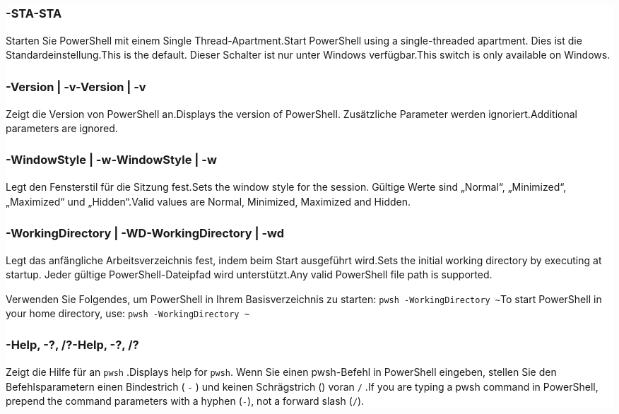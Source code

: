 ### <a name="-sta"></a><span data-ttu-id="5f686-223">-STA</span><span class="sxs-lookup"><span data-stu-id="5f686-223">-STA</span></span>

<span data-ttu-id="5f686-224">Starten Sie PowerShell mit einem Single Thread-Apartment.</span><span class="sxs-lookup"><span data-stu-id="5f686-224">Start PowerShell using a single-threaded apartment.</span></span> <span data-ttu-id="5f686-225">Dies ist die Standardeinstellung.</span><span class="sxs-lookup"><span data-stu-id="5f686-225">This is the default.</span></span> <span data-ttu-id="5f686-226">Dieser Schalter ist nur unter Windows verfügbar.</span><span class="sxs-lookup"><span data-stu-id="5f686-226">This switch is only available on Windows.</span></span>

### <a name="-version---v"></a><span data-ttu-id="5f686-227">-Version | -v</span><span class="sxs-lookup"><span data-stu-id="5f686-227">-Version | -v</span></span>

<span data-ttu-id="5f686-228">Zeigt die Version von PowerShell an.</span><span class="sxs-lookup"><span data-stu-id="5f686-228">Displays the version of PowerShell.</span></span> <span data-ttu-id="5f686-229">Zusätzliche Parameter werden ignoriert.</span><span class="sxs-lookup"><span data-stu-id="5f686-229">Additional parameters are ignored.</span></span>

### <a name="-windowstyle---w"></a><span data-ttu-id="5f686-230">-WindowStyle | -w</span><span class="sxs-lookup"><span data-stu-id="5f686-230">-WindowStyle | -w</span></span>

<span data-ttu-id="5f686-231">Legt den Fensterstil für die Sitzung fest.</span><span class="sxs-lookup"><span data-stu-id="5f686-231">Sets the window style for the session.</span></span> <span data-ttu-id="5f686-232">Gültige Werte sind „Normal“, „Minimized“, „Maximized“ und „Hidden“.</span><span class="sxs-lookup"><span data-stu-id="5f686-232">Valid values are Normal, Minimized, Maximized and Hidden.</span></span>

### <a name="-workingdirectory---wd"></a><span data-ttu-id="5f686-233">-WorkingDirectory | -WD</span><span class="sxs-lookup"><span data-stu-id="5f686-233">-WorkingDirectory | -wd</span></span>

<span data-ttu-id="5f686-234">Legt das anfängliche Arbeitsverzeichnis fest, indem beim Start ausgeführt wird.</span><span class="sxs-lookup"><span data-stu-id="5f686-234">Sets the initial working directory by executing at startup.</span></span> <span data-ttu-id="5f686-235">Jeder gültige PowerShell-Dateipfad wird unterstützt.</span><span class="sxs-lookup"><span data-stu-id="5f686-235">Any valid PowerShell file path is supported.</span></span>

<span data-ttu-id="5f686-236">Verwenden Sie Folgendes, um PowerShell in Ihrem Basisverzeichnis zu starten: `pwsh -WorkingDirectory ~`</span><span class="sxs-lookup"><span data-stu-id="5f686-236">To start PowerShell in your home directory, use: `pwsh -WorkingDirectory ~`</span></span>

### <a name="-help---"></a><span data-ttu-id="5f686-237">-Help, -?, /?</span><span class="sxs-lookup"><span data-stu-id="5f686-237">-Help, -?, /?</span></span>

<span data-ttu-id="5f686-238">Zeigt die Hilfe für an `pwsh` .</span><span class="sxs-lookup"><span data-stu-id="5f686-238">Displays help for `pwsh`.</span></span> <span data-ttu-id="5f686-239">Wenn Sie einen pwsh-Befehl in PowerShell eingeben, stellen Sie den Befehlsparametern einen Bindestrich ( `-` ) und keinen Schrägstrich () voran `/` .</span><span class="sxs-lookup"><span data-stu-id="5f686-239">If you are typing a pwsh command in PowerShell, prepend the command parameters with a hyphen (`-`), not a forward slash (`/`).</span></span>
